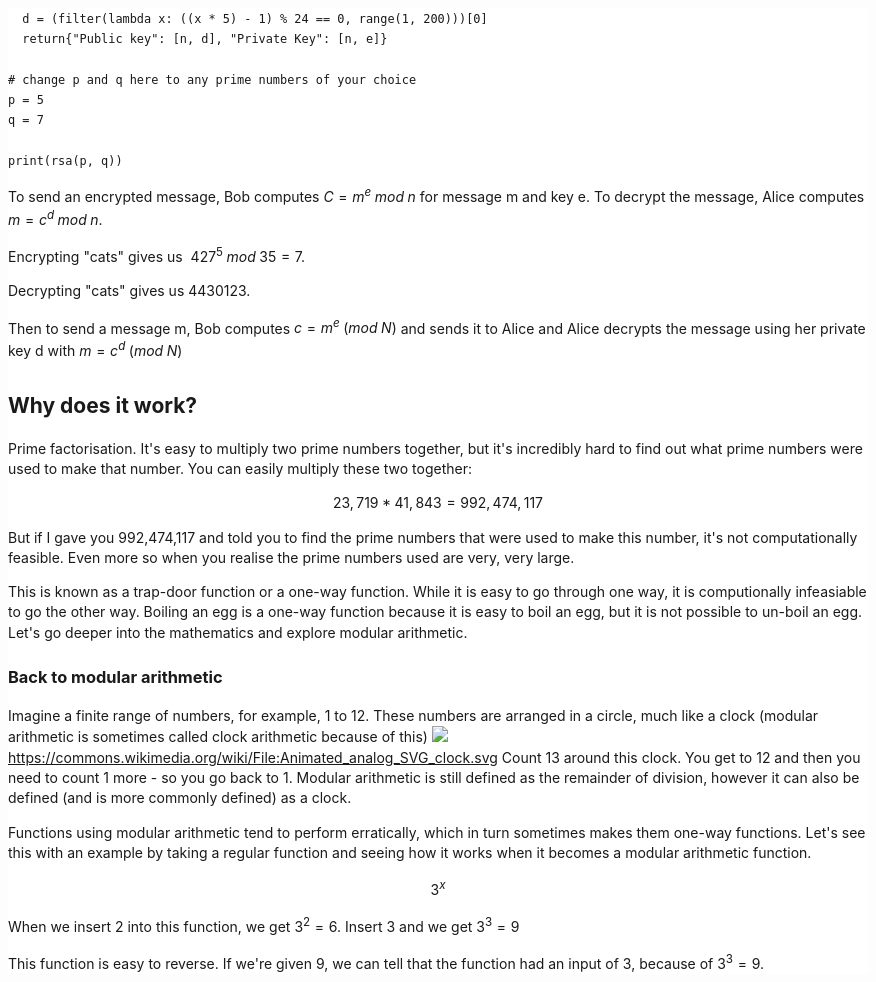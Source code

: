       d = (filter(lambda x: ((x * 5) - 1) % 24 == 0, range(1, 200)))[0]
      return{"Public key": [n, d], "Private Key": [n, e]}
    
    # change p and q here to any prime numbers of your choice
    p = 5
    q = 7
    
    print(rsa(p, q))
    

To send an encrypted message, Bob computes $C = m^e \; mod \; n$ for message m and key e. To decrypt the message, Alice computes $m = c^d \; mod \; n$.

Encrypting "cats" gives us  $427^5 \; mod \; 35 = 7$.

Decrypting "cats" gives us 4430123.

Then to send a message m, Bob computes $c=m^e \; (mod \; N)$ and sends it to Alice and Alice decrypts the message using her private key d with $m=c^d \; (mod \; N)$

## Why does it work?

Prime factorisation. It's easy to multiply two prime numbers together, but it's incredibly hard to find out what prime numbers were used to make that number. You can easily multiply these two together:

$$ 23,719 * 41,843 = 992,474,117$$

But if I gave you 992,474,117 and told you to find the prime numbers that were used to make this number, it's not computationally feasible. Even more so when you realise the prime numbers used are very, very large.

This is known as a trap-door function or a one-way function. While it is easy to go through one way, it is computionally infeasiable to go the other way. Boiling an egg is a one-way function because it is easy to boil an egg, but it is not possible to un-boil an egg. Let's go deeper into the mathematics and explore modular arithmetic.

### Back to modular arithmetic

Imagine a finite range of numbers, for example, 1 to 12. These numbers are arranged in a circle, much like a clock (modular arithmetic is sometimes called clock arithmetic because of this)
![](/content/images/2019/01/image-507.png)https://commons.wikimedia.org/wiki/File:Animated_analog_SVG_clock.svg
Count 13 around this clock. You get to 12 and then you need to count 1 more - so you go back to 1. Modular arithmetic is still defined as the remainder of division, however it can also be defined (and is more commonly defined) as a clock.

Functions using modular arithmetic tend to perform erratically, which in turn sometimes makes them one-way functions. Let's see this with an example by taking a regular function and seeing how it works when it becomes a modular arithmetic function.

$$3^x$$

When we insert 2 into this function, we get $3^2 = 6$. Insert 3 and we get $3^3 = 9$

This function is easy to reverse. If we're given 9, we can tell that the function had an input of 3, because of $3^3 = 9$.
